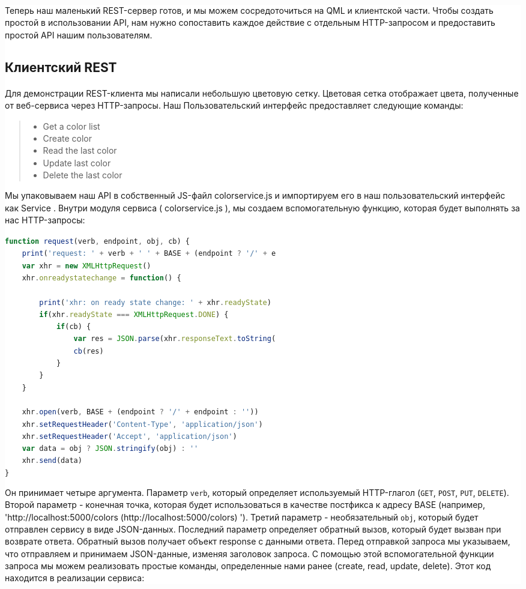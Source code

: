 Теперь наш маленький REST-сервер готов, и мы можем сосредоточиться на QML и клиентской части. Чтобы создать простой в использовании API, нам нужно сопоставить каждое действие с отдельным HTTP-запросом и предоставить простой API нашим пользователям.

## Клиентский REST

Для демонстрации REST-клиента мы написали небольшую цветовую сетку. Цветовая сетка отображает цвета, полученные от веб-сервиса через HTTP-запросы. Наш Пользовательский интерфейс предоставляет следующие команды:

> - Get a color list
> - Create color
> - Read the last color
> - Update last color
> - Delete the last color

Мы упаковываем наш API в собственный JS-файл colorservice.js и импортируем его в наш пользовательский интерфейс как Service . Внутри модуля сервиса ( colorservice.js ), мы создаем вспомогательную функцию, которая будет выполнять за нас HTTP-запросы:

```js
function request(verb, endpoint, obj, cb) {
	print('request: ' + verb + ' ' + BASE + (endpoint ? '/' + e
	var xhr = new XMLHttpRequest()
	xhr.onreadystatechange = function() {

		print('xhr: on ready state change: ' + xhr.readyState)
		if(xhr.readyState === XMLHttpRequest.DONE) {
			if(cb) {
				var res = JSON.parse(xhr.responseText.toString(
				cb(res)
			}
		}
	}
	
	xhr.open(verb, BASE + (endpoint ? '/' + endpoint : ''))
	xhr.setRequestHeader('Content-Type', 'application/json')
	xhr.setRequestHeader('Accept', 'application/json')
	var data = obj ? JSON.stringify(obj) : ''
	xhr.send(data)
}
```

Он принимает четыре аргумента. Параметр `verb`, который определяет используемый HTTP-глагол (`GET`, `POST`, `PUT`, `DELETE`). Второй параметр - конечная точка, которая будет использоваться в качестве постфикса к адресу BASE (например, 'http://localhost:5000/colors (http://localhost:5000/colors) '). Третий параметр - необязательный `obj`, который будет отправлен сервису в виде JSON-данных. Последний параметр определяет обратный вызов, который будет вызван при возврате ответа. Обратный вызов получает объект response с данными ответа. Перед отправкой запроса мы указываем, что отправляем и принимаем JSON-данные, изменяя заголовок запроса. С помощью этой вспомогательной функции запроса мы можем реализовать простые команды, определенные нами ранее (create, read, update, delete). Этот код находится в реализации сервиса: 
